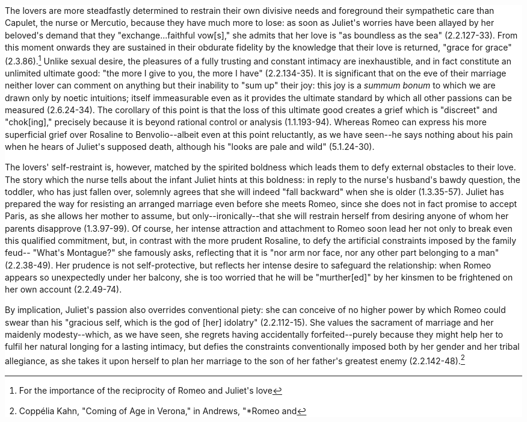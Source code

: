The lovers are more steadfastly determined to restrain their own
divisive needs and foreground their sympathetic care than Capulet, the
nurse or Mercutio, because they have much more to lose: as soon as
Juliet's worries have been allayed by her beloved's demand that they
"exchange...faithful vow\[s\]," she admits that her love is "as
boundless as the sea" (2.2.127-33). From this moment onwards they are
sustained in their obdurate fidelity by the knowledge that their love is
returned, "grace for grace" (2.3.86).[^23] Unlike sexual desire, the
pleasures of a fully trusting and constant intimacy are inexhaustible,
and in fact constitute an unlimited ultimate good: "the more I give to
you, the more I have" (2.2.134-35). It is significant that on the eve of
their marriage neither lover can comment on anything but their inability
to "sum up" their joy: this joy is a *summum bonum* to which we are
drawn only by noetic intuitions; itself immeasurable even as it provides
the ultimate standard by which all other passions can be measured
(2.6.24-34). The corollary of this point is that the loss of this
ultimate good creates a grief which is "discreet" and "chok\[ing\],"
precisely because it is beyond rational control or analysis
(1.1.193-94). Whereas Romeo can express his more superficial grief over
Rosaline to Benvolio--albeit even at this point reluctantly, as we have
seen--he says nothing about his pain when he hears of Juliet's supposed
death, although his "looks are pale and wild" (5.1.24-30).

The lovers' self-restraint is, however, matched by the spirited boldness
which leads them to defy external obstacles to their love. The story
which the nurse tells about the infant Juliet hints at this boldness: in
reply to the nurse's husband's bawdy question, the toddler, who has just
fallen over, solemnly agrees that she will indeed "fall backward" when
she is older (1.3.35-57). Juliet has prepared the way for resisting an
arranged marriage even before she meets Romeo, since she does not in
fact promise to accept Paris, as she allows her mother to assume, but
only--ironically--that she will restrain herself from desiring anyone of
whom her parents disapprove (1.3.97-99). Of course, her intense
attraction and attachment to Romeo soon lead her not only to break even
this qualified commitment, but, in contrast with the more prudent
Rosaline, to defy the artificial constraints imposed by the family
feud-- "What's Montague?" she famously asks, reflecting that it is "nor
arm nor face, nor any other part belonging to a man" (2.2.38-49). Her
prudence is not self-protective, but reflects her intense desire to
safeguard the relationship: when Romeo appears so unexpectedly under her
balcony, she is too worried that he will be "murther\[ed\]" by her
kinsmen to be frightened on her own account (2.2.49-74).

By implication, Juliet's passion also overrides conventional piety: she
can conceive of no higher power by which Romeo could swear than his
"gracious self, which is the god of \[her\] idolatry" (2.2.112-15). She
values the sacrament of marriage and her maidenly modesty--which, as we
have seen, she regrets having accidentally forfeited--purely because
they might help her to fulfil her natural longing for a lasting
intimacy, but defies the constraints conventionally imposed both by her
gender and her tribal allegiance, as she takes it upon herself to plan
her marriage to the son of her father's greatest enemy
(2.2.142-48).[^24]


[^1]: See, for instance, John Bowlby, *Attachment and Loss*, 3 vols.
[^2]: Saul Bellow, *Ravelstein* (London: Penguin Books Ltd., 2000): 231.
[^3]: Leo Strauss, *Natural Right and History* (Chicago: The University
[^4]: Elizabeth L. Eisenstein, *The Printing Press as an Agent of
[^5]: John W. H. Atkins, *English Literary Criticism: The Renascence*
[^6]: "Preface to the translation of *Orlando Furioso;* *1591*," in
[^7]: James Shapiro, *1599* (London: Faber and Faber, 2005): 142-44.
[^8]: Leo Strauss, *Persecution and the Art of Writing* (Glencoe,
[^9]: *The Riverside Shakespeare*, ed. G. Blakemore Evans et al.
[^10]: See, for instance, Franklin M. Dickey, "To Love Extreamely
[^11]: Blakemore Evans et al., *The Riverside Shakespeare*: 95.
[^12]: See T. J. L. Cribb, "The Unity of *Romeo and Juliet*," in
[^13]: For the friar's stolid incomprehension, see D. A. Traversi, "An
[^14]: M. M. Mahood describes the play as having "the equilibrium of
[^15]: For the friar's cowardice, see James C. Bryant, "The Problematic
[^16]: For the tensions in Mercutio's speech, see Coppélia Kahn, "Coming
[^17]: The Zeffirelli film hints at this reading of the play. See Jack
[^18]: Norman Holland, "Mercutio, Mine Own Son, the Dentist," in *Essays
[^19]: Barbara Everett, "*Romeo and Juliet*: The Nurse's Story,"
[^20]: See T. J. L. Cribb, "The Unity of *Romeo and Juliet*," in Taylor
[^21]: Juliet's prudence is discussed in D. A. Traversi, "An Approach to
[^22]: For Romeo's substitution of a gentle humility for his former
[^23]: For the importance of the reciprocity of Romeo and Juliet's love
[^24]: Coppélia Kahn, "Coming of Age in Verona," in Andrews, "*Romeo and
[^25]: D. A. Traversi, "An Approach to Shakespeare" in Andrews, "*Romeo
[^26]: For the timing of the play see J. W. Draper, "Shakespeare's
[^27]: Marjorie Garber, "*Romeo and Juliet*: Patterns and Paradigms," in
[^28]: Marjorie Garber, "*Romeo and Juliet*: Patterns and Paradigms," in
[^29]: See Coppélia Kahn, "Coming of Age in Verona" in Andrews, "*Romeo
[^30]: For the lovers' certainty that their love is the ultimate good